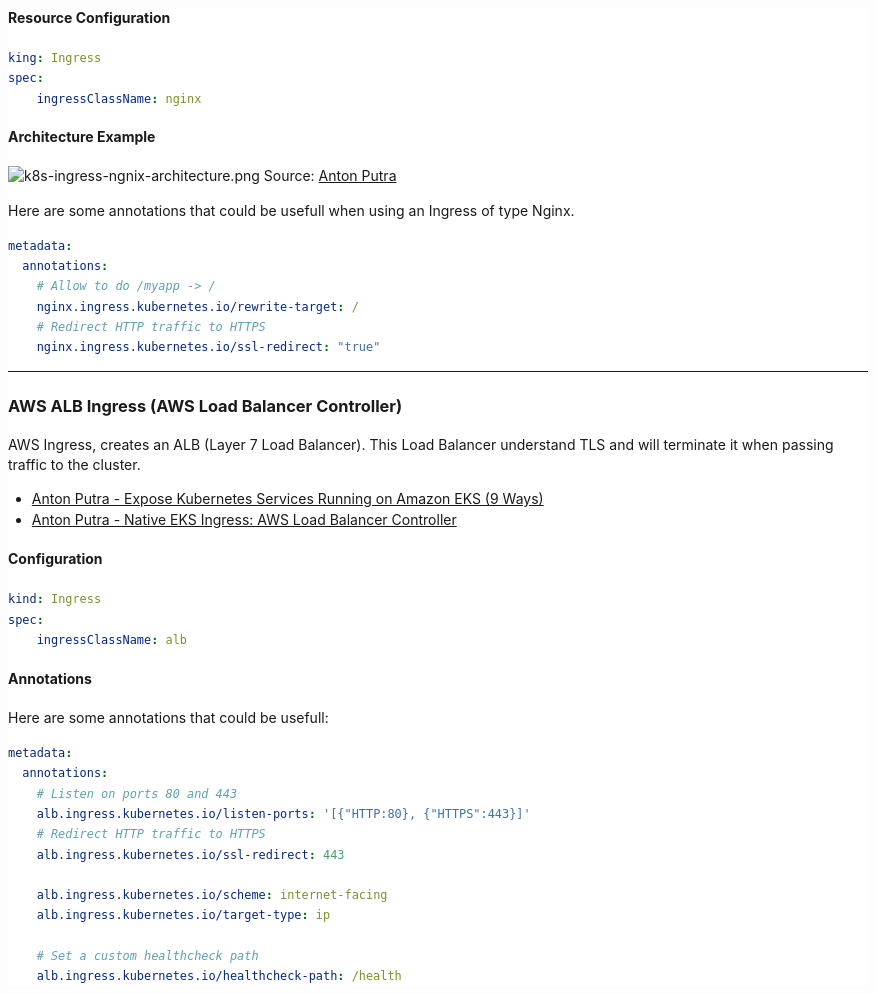 #### Resource Configuration

````yml
king: Ingress
spec:
	ingressClassName: nginx
````

#### Architecture Example

![k8s-ingress-ngnix-architecture.png](../../attachments/k8s-ingress-ngnix-architecture.png)
Source: [Anton Putra](https://www.youtube.com/watch?v=xwiRjimKW9c)


Here are some annotations that could be usefull when using an Ingress of type Nginx.

````yml
metadata:
  annotations:
    # Allow to do /myapp -> /
    nginx.ingress.kubernetes.io/rewrite-target: /
    # Redirect HTTP traffic to HTTPS
    nginx.ingress.kubernetes.io/ssl-redirect: "true"
````

---

### AWS ALB Ingress (AWS Load Balancer Controller)

AWS Ingress, creates an ALB (Layer 7 Load Balancer). 
This Load Balancer understand TLS and will terminate it when passing traffic to the cluster. 

* [Anton Putra - Expose Kubernetes Services Running on Amazon EKS (9 Ways)](https://www.youtube.com/watch?v=ePqUq06WoLk&list=PLiMWaCMwGJXkbN7J_j3qFEZVBacdoYCPJ&index=15)
* [Anton Putra - Native EKS Ingress: AWS Load Balancer Controller](https://www.youtube.com/watch?v=ZfjpWOC5eoE)

#### Configuration

````yml
kind: Ingress
spec:
	ingressClassName: alb
````

#### Annotations

Here are some annotations that could be usefull:

````yml
metadata:
  annotations:
    # Listen on ports 80 and 443
    alb.ingress.kubernetes.io/listen-ports: '[{"HTTP:80}, {"HTTPS":443}]'
    # Redirect HTTP traffic to HTTPS
    alb.ingress.kubernetes.io/ssl-redirect: 443

    alb.ingress.kubernetes.io/scheme: internet-facing
    alb.ingress.kubernetes.io/target-type: ip

	# Set a custom healthcheck path
	alb.ingress.kubernetes.io/healthcheck-path: /health
````
